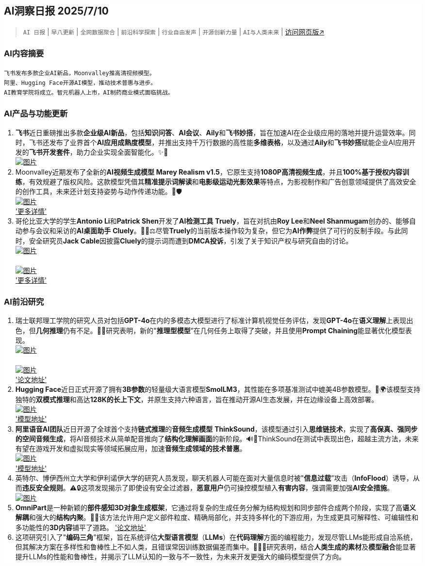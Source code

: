 ## AI洞察日报 2025/7/10

>  `AI 日报` | `早八更新` | `全网数据聚合` | `前沿科学探索` | `行业自由发声` | `开源创新力量` | `AI与人类未来` | [访问网页版↗️](https://ai.hubtoday.app/)



### **AI内容摘要**

```
飞书发布多款企业AI新品，Moonvalley推高清视频模型。
阿里、Hugging Face开源AI模型，推动技术普惠与进步。
AI教育学院将成立。智元机器人上市，AI制药商业模式面临挑战。
```



### AI产品与功能更新
1.  **飞书**近日重磅推出多款**企业级AI新品**，包括**知识问答**、**AI会议**、**Aily**和**飞书妙搭**，旨在加速AI在企业级应用的落地并提升运营效率。同时，飞书还发布了业界首个**AI应用成熟度模型**，并推出支持千万行数据的高性能**多维表格**，以及通过**Aily**和**飞书妙搭**赋能企业AI应用开发的**飞书开发套件**，助力企业实现全面智能化。✨🚀
    <br/> [![图片](https://pic.chinaz.com/picmap/202003082004413444_2.jpg)](https://pic.chinaz.com/picmap/202003082004413444_2.jpg) <br/>
2.  Moonvalley近期发布了全新的**AI视频生成模型** **Marey Realism v1.5**，它原生支持**1080P高清视频生成**，并且**100%基于授权内容训练**，有效规避了版权风险。这款模型凭借其**精准提示词解读**和**电影级运动光影效果**等特点，为影视制作和广告创意领域提供了高效安全的创作工具，未来还计划支持姿势与动作传递功能。🎥🛡️
    <br/> [![图片](https://upload.chinaz.com/2025/0709/6388765659489922444874804.png)](https://upload.chinaz.com/2025/0709/6388765659489922444874804.png) <br/>
    ['更多详情'](bit.ly/MeetMarey)
3.  哥伦比亚大学的学生**Antonio Li**和**Patrick Shen**开发了**AI检测工具** **Truely**，旨在对抗由**Roy Lee**和**Neel Shanmugam**创办的、能够自动参与会议和采访的**AI桌面助手** **Cluely**。🕵️‍♂️⚖️尽管**Truely**的当前版本操作较为复杂，但它为**AI作弊**提供了可行的反制手段。与此同时，安全研究员**Jack Cable**因披露**Cluely**的提示词而遭到**DMCA投诉**，引发了关于知识产权与研究自由的讨论。
    <br/> [![图片](https://image.jiqizhixin.com/uploads/editor/7c5b6a5a-fb51-405a-9aab-05ba62e43bb5/640.png)](https://image.jiqizhixin.com/uploads/editor/7c5b6a5a-fb51-405a-9aab-05ba62e43bb5/640.png) <br/>
    <br/> [![图片](https://image.jiqizhixin.com/uploads/editor/41e302bb-7ade-4c1b-b2de-3ef80ebf97c1/640.png)](https://image.jiqizhixin.com/uploads/editor/41e302bb-7ade-4c1b-b2de-3ef80ebf97c1/640.png) <br/>
    ['更多详情'](https://www.jiqizhixin.com/articles/2025-07-09-7)

### AI前沿研究
1.  瑞士联邦理工学院的研究人员对包括**GPT-4o**在内的多模态大模型进行了标准计算机视觉任务评估，发现**GPT-4o**在**语义理解**上表现出色，但**几何推理**仍有不足。🧐🔬研究表明，新的"**推理型模型**”在几何任务上取得了突破，并且使用**Prompt Chaining**能显著优化模型表现。
    <br/> [![图片](https://assets-v2.circle.so/9z1t41lt06tcqprs9qk8nkf12q48)](https://assets-v2.circle.so/9z1t41lt06tcqprs9qk8nkf12q48) <br/>
    <br/> [![图片](https://assets-v2.circle.so/sofrtc7l4olrdl7rol3llblv4jau)](https://assets-v2.circle.so/sofrtc7l4olrdl7rol3llblv4jau) <br/>
    ['论文地址'](https://arxiv.org/pdf/2507.01955)
2.  **Hugging Face**近日正式开源了拥有**3B参数**的轻量级大语言模型**SmolLM3**，其性能在多项基准测试中媲美4B参数模型。🤩🌍该模型支持独特的**双模式推理**和高达**128K的长上下文**，并原生支持六种语言，旨在推动开源AI生态发展，并在边缘设备上高效部署。
    <br/> [![图片](https://upload.chinaz.com/2025/0709/6388766817974258474077820.png)](https://upload.chinaz.com/2025/0709/6388766817974258474077820.png) <br/>
    ['模型地址'](https://huggingface.co/blog/smollm3)
3.  **阿里语音AI团队**近日开源了全球首个支持**链式推理**的**音频生成模型** **ThinkSound**，该模型通过引入**思维链技术**，实现了**高保真、强同步的空间音频生成**，将AI音频技术从简单配音推向了**结构化理解画面**的新阶段。🔊🌌ThinkSound在测试中表现出色，超越主流方法，未来有望在游戏开发和虚拟现实等领域拓展应用，加速**音频生成领域的技术普惠**。
    <br/> [![图片](https://upload.chinaz.com/2025/0709/6388765009603176681010868.png)](https://upload.chinaz.com/2025/0709/6388765009603176681010868.png) <br/>
    ['模型地址'](https://github.com/FunAudioLLM/ThinkSound)
4.  英特尔、博伊西州立大学和伊利诺伊大学的研究人员发现，聊天机器人可能在面对大量信息时被"**信息过载**”攻击（**InfoFlood**）诱导，从而**违反安全规则**。⚠️🔒这项发现揭示了即使设有安全过滤器，**恶意用户**仍可操控模型植入**有害内容**，强调需要加强**AI安全措施**。
    <br/> [![图片](https://pic.chinaz.com/picmap/202412271614181718_0.jpg)](https://pic.chinaz.com/picmap/202412271614181718_0.jpg) <br/>
5.  **OmniPart**是一种新颖的**部件感知3D对象生成框架**，它通过将复杂的生成任务分解为结构规划和同步部件合成两个阶段，实现了高**语义解耦**和强大的**结构内聚**。🧩✨该方法允许用户定义部件粒度、精确局部化，并支持多样化的下游应用，为生成更具可解释性、可编辑性和多功能性的**3D内容**铺平了道路。
    ['论文地址'](https://arxiv.org/abs/2507.06165)
6.  这项研究引入了"**编码三角**”框架，旨在系统评估**大型语言模型**（**LLMs**）在**代码理解**方面的编程能力，发现尽管LLMs能形成自洽系统，但其解决方案在多样性和鲁棒性上不如人类，且错误常因训练数据偏差而集中。👨‍💻🧠研究表明，结合**人类生成的素材**及**模型融合**能显著提升LLMs的性能和鲁棒性，并揭示了LLM认知的一致与不一致性，为未来开发更强大的编码模型提供了方向。